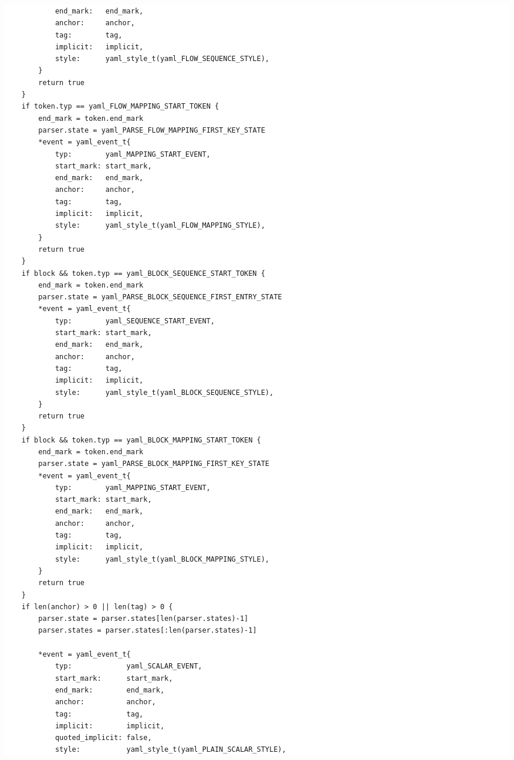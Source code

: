 ```
			end_mark:   end_mark,
			anchor:     anchor,
			tag:        tag,
			implicit:   implicit,
			style:      yaml_style_t(yaml_FLOW_SEQUENCE_STYLE),
		}
		return true
	}
	if token.typ == yaml_FLOW_MAPPING_START_TOKEN {
		end_mark = token.end_mark
		parser.state = yaml_PARSE_FLOW_MAPPING_FIRST_KEY_STATE
		*event = yaml_event_t{
			typ:        yaml_MAPPING_START_EVENT,
			start_mark: start_mark,
			end_mark:   end_mark,
			anchor:     anchor,
			tag:        tag,
			implicit:   implicit,
			style:      yaml_style_t(yaml_FLOW_MAPPING_STYLE),
		}
		return true
	}
	if block && token.typ == yaml_BLOCK_SEQUENCE_START_TOKEN {
		end_mark = token.end_mark
		parser.state = yaml_PARSE_BLOCK_SEQUENCE_FIRST_ENTRY_STATE
		*event = yaml_event_t{
			typ:        yaml_SEQUENCE_START_EVENT,
			start_mark: start_mark,
			end_mark:   end_mark,
			anchor:     anchor,
			tag:        tag,
			implicit:   implicit,
			style:      yaml_style_t(yaml_BLOCK_SEQUENCE_STYLE),
		}
		return true
	}
	if block && token.typ == yaml_BLOCK_MAPPING_START_TOKEN {
		end_mark = token.end_mark
		parser.state = yaml_PARSE_BLOCK_MAPPING_FIRST_KEY_STATE
		*event = yaml_event_t{
			typ:        yaml_MAPPING_START_EVENT,
			start_mark: start_mark,
			end_mark:   end_mark,
			anchor:     anchor,
			tag:        tag,
			implicit:   implicit,
			style:      yaml_style_t(yaml_BLOCK_MAPPING_STYLE),
		}
		return true
	}
	if len(anchor) > 0 || len(tag) > 0 {
		parser.state = parser.states[len(parser.states)-1]
		parser.states = parser.states[:len(parser.states)-1]

		*event = yaml_event_t{
			typ:             yaml_SCALAR_EVENT,
			start_mark:      start_mark,
			end_mark:        end_mark,
			anchor:          anchor,
			tag:             tag,
			implicit:        implicit,
			quoted_implicit: false,
			style:           yaml_style_t(yaml_PLAIN_SCALAR_STYLE),
```